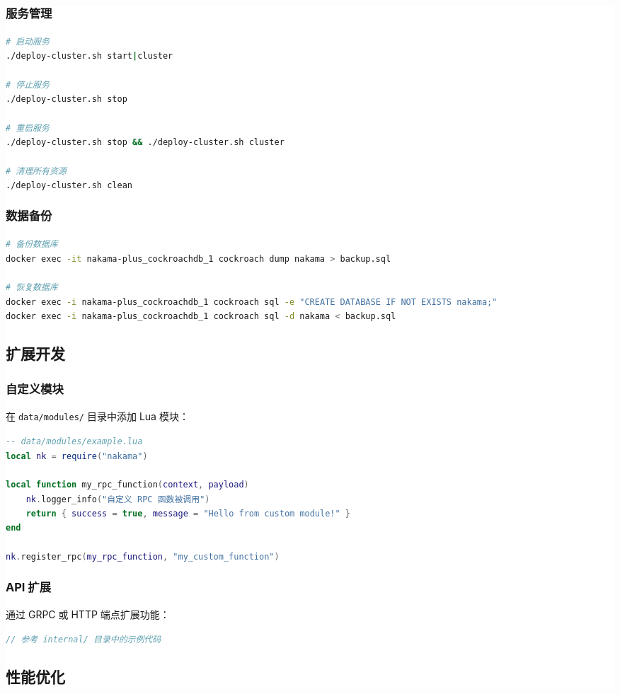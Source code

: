 ### 服务管理

```bash
# 启动服务
./deploy-cluster.sh start|cluster

# 停止服务
./deploy-cluster.sh stop

# 重启服务
./deploy-cluster.sh stop && ./deploy-cluster.sh cluster

# 清理所有资源
./deploy-cluster.sh clean
```

### 数据备份

```bash
# 备份数据库
docker exec -it nakama-plus_cockroachdb_1 cockroach dump nakama > backup.sql

# 恢复数据库
docker exec -i nakama-plus_cockroachdb_1 cockroach sql -e "CREATE DATABASE IF NOT EXISTS nakama;"
docker exec -i nakama-plus_cockroachdb_1 cockroach sql -d nakama < backup.sql
```

## 扩展开发

### 自定义模块

在 `data/modules/` 目录中添加 Lua 模块：

```lua
-- data/modules/example.lua
local nk = require("nakama")

local function my_rpc_function(context, payload)
    nk.logger_info("自定义 RPC 函数被调用")
    return { success = true, message = "Hello from custom module!" }
end

nk.register_rpc(my_rpc_function, "my_custom_function")
```

### API 扩展

通过 GRPC 或 HTTP 端点扩展功能：

```go
// 参考 internal/ 目录中的示例代码
```

## 性能优化
